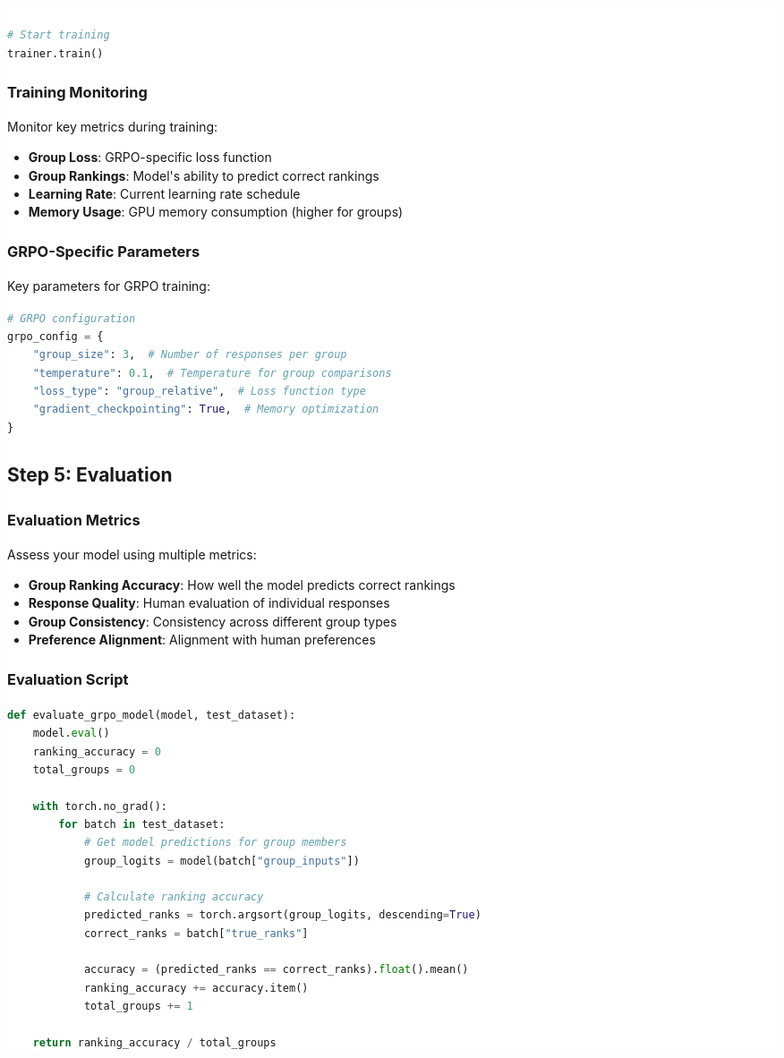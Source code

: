 ```python

# Start training
trainer.train()
```

### **Training Monitoring**

Monitor key metrics during training:

- **Group Loss**: GRPO-specific loss function
- **Group Rankings**: Model's ability to predict correct rankings
- **Learning Rate**: Current learning rate schedule
- **Memory Usage**: GPU memory consumption (higher for groups)

### **GRPO-Specific Parameters**

Key parameters for GRPO training:

```python
# GRPO configuration
grpo_config = {
    "group_size": 3,  # Number of responses per group
    "temperature": 0.1,  # Temperature for group comparisons
    "loss_type": "group_relative",  # Loss function type
    "gradient_checkpointing": True,  # Memory optimization
}
```

## Step 5: Evaluation

### **Evaluation Metrics**

Assess your model using multiple metrics:

- **Group Ranking Accuracy**: How well the model predicts correct rankings
- **Response Quality**: Human evaluation of individual responses
- **Group Consistency**: Consistency across different group types
- **Preference Alignment**: Alignment with human preferences

### **Evaluation Script**

```python
def evaluate_grpo_model(model, test_dataset):
    model.eval()
    ranking_accuracy = 0
    total_groups = 0
    
    with torch.no_grad():
        for batch in test_dataset:
            # Get model predictions for group members
            group_logits = model(batch["group_inputs"])
            
            # Calculate ranking accuracy
            predicted_ranks = torch.argsort(group_logits, descending=True)
            correct_ranks = batch["true_ranks"]
            
            accuracy = (predicted_ranks == correct_ranks).float().mean()
            ranking_accuracy += accuracy.item()
            total_groups += 1
    
    return ranking_accuracy / total_groups
```
